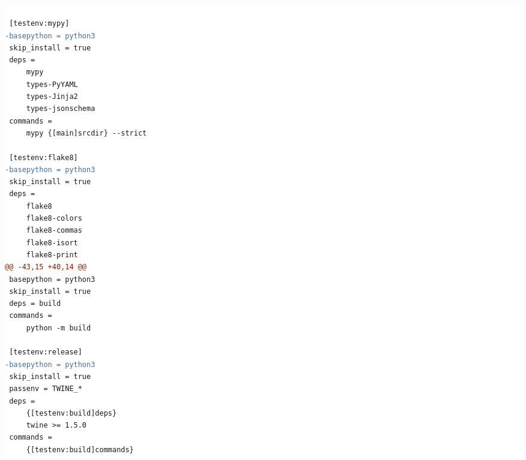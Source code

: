 ```diff
 
 [testenv:mypy]
-basepython = python3
 skip_install = true
 deps =
     mypy
     types-PyYAML
     types-Jinja2
     types-jsonschema
 commands =
     mypy {[main]srcdir} --strict
 
 [testenv:flake8]
-basepython = python3
 skip_install = true
 deps =
     flake8
     flake8-colors
     flake8-commas
     flake8-isort
     flake8-print
@@ -43,15 +40,14 @@
 basepython = python3
 skip_install = true
 deps = build
 commands =
     python -m build
 
 [testenv:release]
-basepython = python3
 skip_install = true
 passenv = TWINE_*
 deps =
     {[testenv:build]deps}
     twine >= 1.5.0
 commands =
     {[testenv:build]commands}
```

